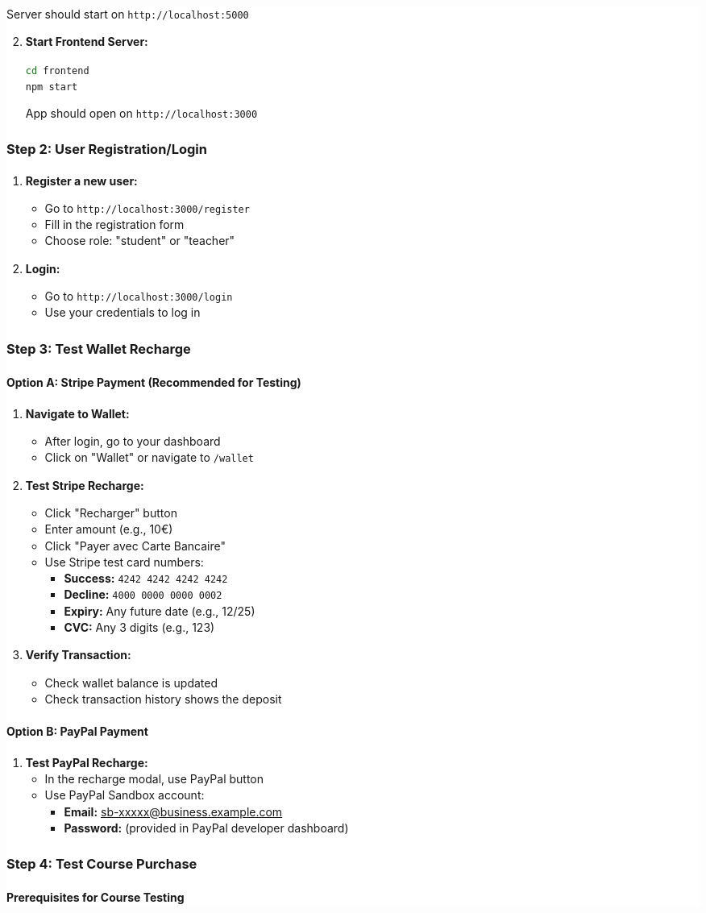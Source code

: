    Server should start on `http://localhost:5000`

2. **Start Frontend Server:**
   ```bash
   cd frontend
   npm start
   ```
   App should open on `http://localhost:3000`

### Step 2: User Registration/Login

1. **Register a new user:**

   - Go to `http://localhost:3000/register`
   - Fill in the registration form
   - Choose role: "student" or "teacher"

2. **Login:**
   - Go to `http://localhost:3000/login`
   - Use your credentials to log in

### Step 3: Test Wallet Recharge

#### Option A: Stripe Payment (Recommended for Testing)

1. **Navigate to Wallet:**

   - After login, go to your dashboard
   - Click on "Wallet" or navigate to `/wallet`

2. **Test Stripe Recharge:**

   - Click "Recharger" button
   - Enter amount (e.g., 10€)
   - Click "Payer avec Carte Bancaire"
   - Use Stripe test card numbers:
     - **Success:** `4242 4242 4242 4242`
     - **Decline:** `4000 0000 0000 0002`
     - **Expiry:** Any future date (e.g., 12/25)
     - **CVC:** Any 3 digits (e.g., 123)

3. **Verify Transaction:**
   - Check wallet balance is updated
   - Check transaction history shows the deposit

#### Option B: PayPal Payment

1. **Test PayPal Recharge:**
   - In the recharge modal, use PayPal button
   - Use PayPal Sandbox account:
     - **Email:** sb-xxxxx@business.example.com
     - **Password:** (provided in PayPal developer dashboard)

### Step 4: Test Course Purchase

#### Prerequisites for Course Testing
